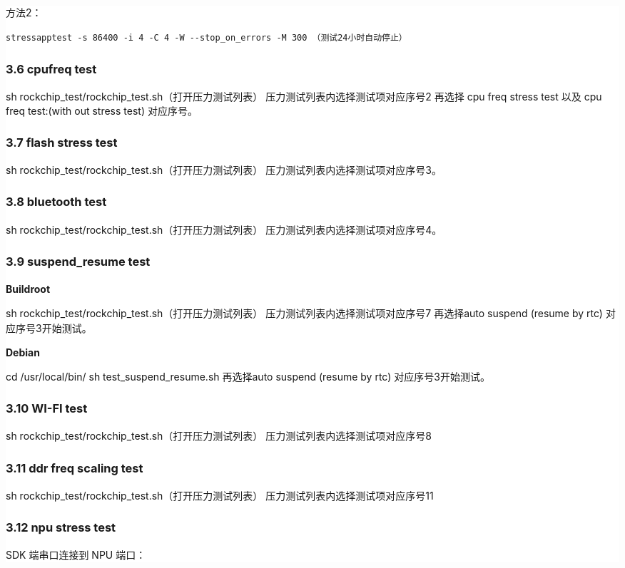 方法2：

```shell
stressapptest -s 86400 -i 4 -C 4 -W --stop_on_errors -M 300 （测试24小时自动停止）
```

### 3.6 cpufreq test

sh rockchip_test/rockchip_test.sh（打开压力测试列表）
压力测试列表内选择测试项对应序号2
再选择 cpu freq stress test 以及 cpu freq test:(with out stress test) 对应序号。

### 3.7 flash stress test

sh rockchip_test/rockchip_test.sh（打开压力测试列表）
压力测试列表内选择测试项对应序号3。

### 3.8 bluetooth test

sh rockchip_test/rockchip_test.sh（打开压力测试列表）
压力测试列表内选择测试项对应序号4。

### 3.9 suspend_resume test

**Buildroot**

sh rockchip_test/rockchip_test.sh（打开压力测试列表）
压力测试列表内选择测试项对应序号7
再选择auto suspend (resume by rtc) 对应序号3开始测试。

**Debian**

cd /usr/local/bin/
sh test_suspend_resume.sh
再选择auto suspend (resume by rtc) 对应序号3开始测试。

### 3.10 WI-FI test

sh rockchip_test/rockchip_test.sh（打开压力测试列表）
压力测试列表内选择测试项对应序号8

### 3.11 ddr freq scaling test

sh rockchip_test/rockchip_test.sh（打开压力测试列表）
压力测试列表内选择测试项对应序号11

### 3.12 npu stress test

SDK 端串口连接到 NPU 端口：
